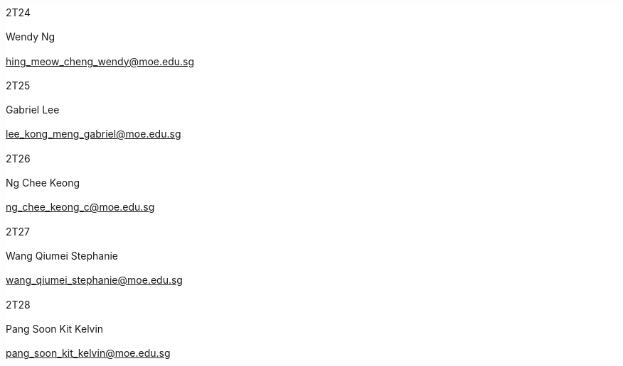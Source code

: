 <p>2T24</p>
</td>
<td rowspan="1" colspan="1">
<p>Wendy Ng</p>
</td>
<td rowspan="1" colspan="1">
<p><a href="mailto:hing_meow_cheng_wendy@moe.edu.sg" rel="noopener noreferrer nofollow" target="_blank">hing_meow_cheng_wendy@moe.edu.sg</a>
</p>
</td>
</tr>
<tr>
<td rowspan="1" colspan="1">
<p>2T25</p>
</td>
<td rowspan="1" colspan="1">
<p>Gabriel Lee</p>
</td>
<td rowspan="1" colspan="1">
<p><a href="mailto:lee_kong_meng_gabriel@moe.edu.sg" rel="noopener noreferrer nofollow" target="_blank">lee_kong_meng_gabriel@moe.edu.sg</a>
</p>
</td>
</tr>
<tr>
<td rowspan="1" colspan="1">
<p>2T26</p>
</td>
<td rowspan="1" colspan="1">
<p>Ng Chee Keong</p>
</td>
<td rowspan="1" colspan="1">
<p><a href="mailto:ng_chee_keong_c@moe.edu.sg" rel="noopener noreferrer nofollow" target="_blank">ng_chee_keong_c@moe.edu.sg</a>
</p>
</td>
</tr>
<tr>
<td rowspan="1" colspan="1">
<p>2T27</p>
</td>
<td rowspan="1" colspan="1">
<p>Wang Qiumei Stephanie</p>
</td>
<td rowspan="1" colspan="1">
<p><a href="mailto:wang_qiumei_stephanie@moe.edu.sg" rel="noopener noreferrer nofollow" target="_blank">wang_qiumei_stephanie@moe.edu.sg</a>
</p>
</td>
</tr>
<tr>
<td rowspan="1" colspan="1">
<p>2T28</p>
</td>
<td rowspan="1" colspan="1">
<p>Pang Soon Kit Kelvin</p>
</td>
<td rowspan="1" colspan="1">
<p><a href="mailto:pang_soon_kit_kelvin@moe.edu.sg" rel="noopener noreferrer nofollow" target="_blank">pang_soon_kit_kelvin@moe.edu.sg</a>
</p>
</td>
</tr>
<tr>